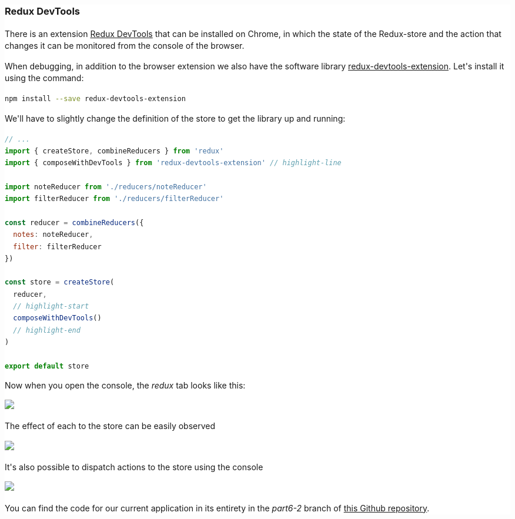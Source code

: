 ### Redux DevTools

There is an extension [Redux DevTools](https://chrome.google.com/webstore/detail/redux-devtools/lmhkpmbekcpmknklioeibfkpmmfibljd) that can be installed on Chrome, in which the state of the Redux-store and the action that changes it can be monitored from the console of the browser.

When debugging, in addition to the browser extension we also have the software library [redux-devtools-extension](https://www.npmjs.com/package/redux-devtools-extension). Let's install it using the command:

```bash
npm install --save redux-devtools-extension
```

We'll have to slightly change the definition of the store to get the library up and running:

```jsx
// ...
import { createStore, combineReducers } from 'redux'
import { composeWithDevTools } from 'redux-devtools-extension' // highlight-line

import noteReducer from './reducers/noteReducer'
import filterReducer from './reducers/filterReducer'

const reducer = combineReducers({
  notes: noteReducer,
  filter: filterReducer
})

const store = createStore(
  reducer,
  // highlight-start
  composeWithDevTools()
  // highlight-end
)

export default store
```

Now when you open the console, the <i>redux</i> tab looks like this:

![](../../images/6/11ea.png)

The effect of each to the store can be easily observed 

![](../../images/6/12ea.png)

It's also possible to dispatch actions to the store using the console

![](../../images/6/13ea.png)

You can find the code for our current application in its entirety in the <i>part6-2</i> branch of [this Github repository](https://github.com/fullstack-hy2020/redux-notes/tree/part6-2).

</div>
